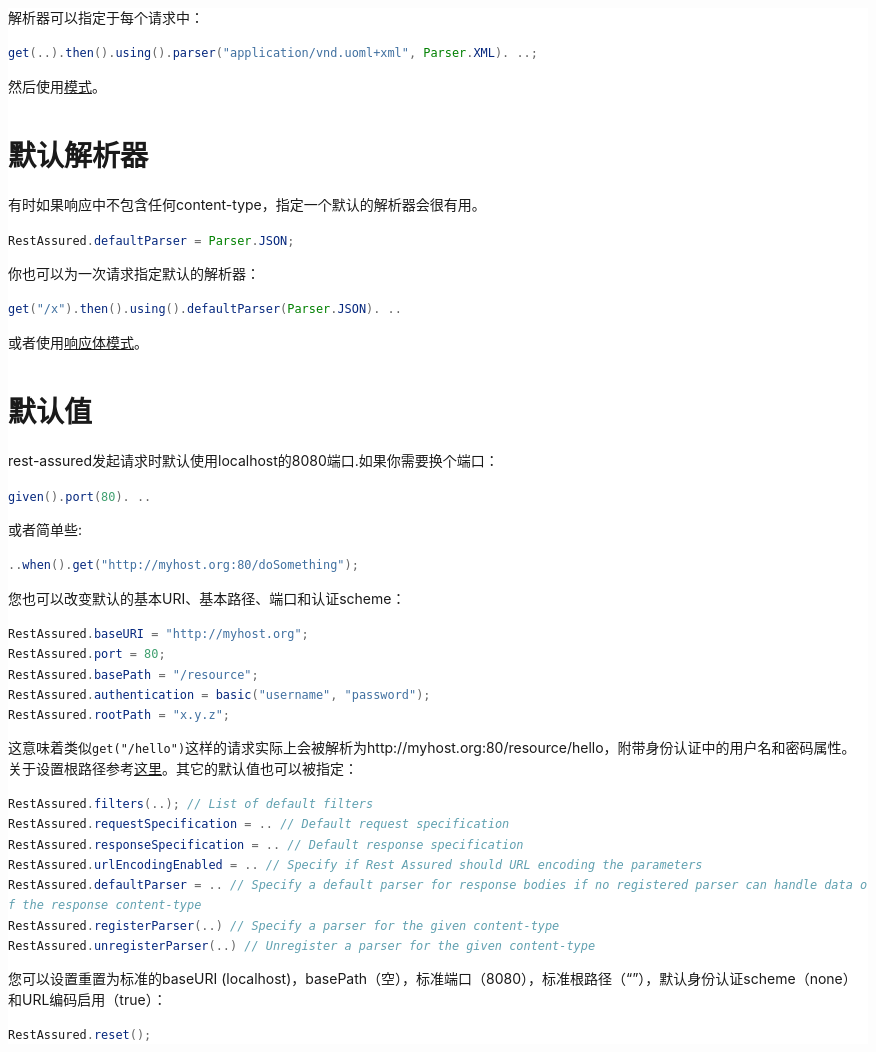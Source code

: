 解析器可以指定于每个请求中：
```java
get(..).then().using().parser("application/vnd.uoml+xml", Parser.XML). ..;
```

然后使用[模式](#模式复用)。

# 默认解析器 #
有时如果响应中不包含任何content-type，指定一个默认的解析器会很有用。

```java
RestAssured.defaultParser = Parser.JSON;
```

你也可以为一次请求指定默认的解析器：
```java
get("/x").then().using().defaultParser(Parser.JSON). ..
```

或者使用[响应体模式](#模式复用)。

# 默认值 #
rest-assured发起请求时默认使用localhost的8080端口.如果你需要换个端口：
```java
given().port(80). ..
```
或者简单些:
```java
..when().get("http://myhost.org:80/doSomething");
```
您也可以改变默认的基本URI、基本路径、端口和认证scheme：
```java
RestAssured.baseURI = "http://myhost.org";
RestAssured.port = 80;
RestAssured.basePath = "/resource";
RestAssured.authentication = basic("username", "password");
RestAssured.rootPath = "x.y.z";
```
这意味着类似`get("/hello")`这样的请求实际上会被解析为http://myhost.org:80/resource/hello，附带身份认证中的用户名和密码属性。关于设置根路径参考[这里](http://code.google.com/p/rest-assured/wiki/Usage#Root_path)。其它的默认值也可以被指定：

```java
RestAssured.filters(..); // List of default filters
RestAssured.requestSpecification = .. // Default request specification
RestAssured.responseSpecification = .. // Default response specification
RestAssured.urlEncodingEnabled = .. // Specify if Rest Assured should URL encoding the parameters
RestAssured.defaultParser = .. // Specify a default parser for response bodies if no registered parser can handle data of the response content-type
RestAssured.registerParser(..) // Specify a parser for the given content-type
RestAssured.unregisterParser(..) // Unregister a parser for the given content-type
```

您可以设置重置为标准的baseURI (localhost)，basePath（空），标准端口（8080），标准根路径（“”），默认身份认证scheme（none）和URL编码启用（true）：
```java
RestAssured.reset();
```
